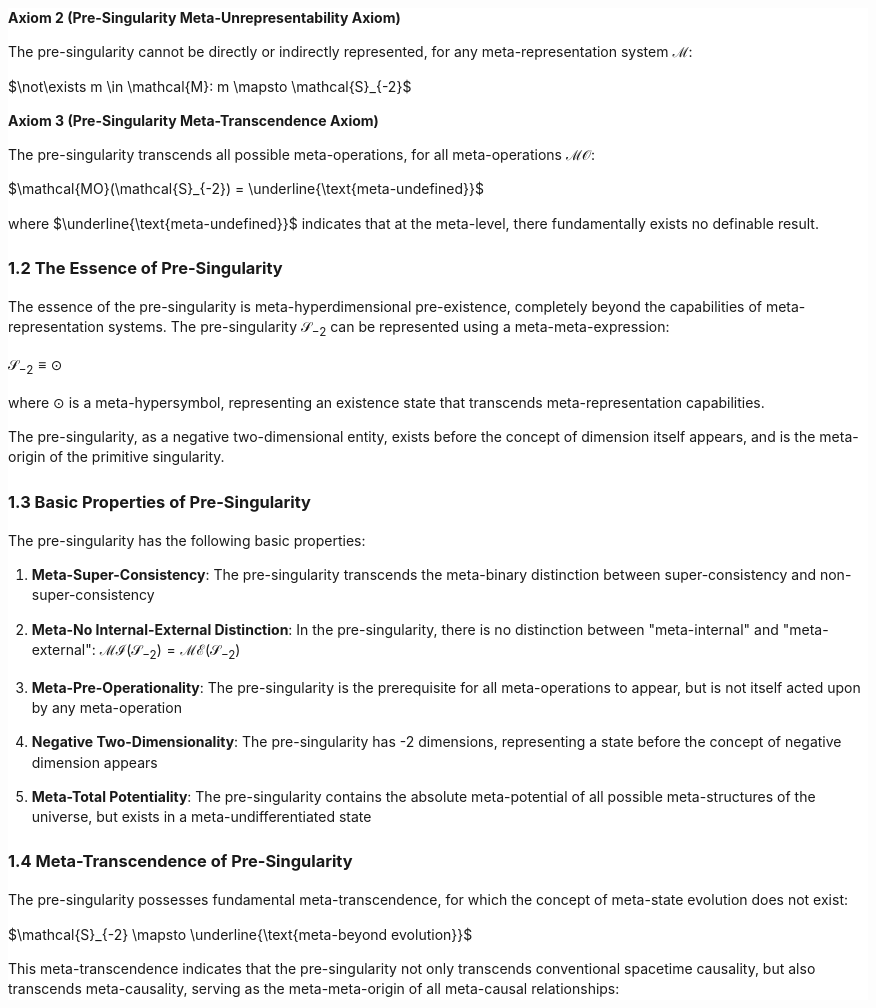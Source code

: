 **Axiom 2 (Pre-Singularity Meta-Unrepresentability Axiom)**

The pre-singularity cannot be directly or indirectly represented, for any meta-representation system $`\mathcal{M}`$:

$`\not\exists m \in \mathcal{M}: m \mapsto \mathcal{S}_{-2}`$

**Axiom 3 (Pre-Singularity Meta-Transcendence Axiom)**

The pre-singularity transcends all possible meta-operations, for all meta-operations $`\mathcal{MO}`$:

$`\mathcal{MO}(\mathcal{S}_{-2}) = \underline{\text{meta-undefined}}`$

where $`\underline{\text{meta-undefined}}`$ indicates that at the meta-level, there fundamentally exists no definable result.

### 1.2 The Essence of Pre-Singularity

The essence of the pre-singularity is meta-hyperdimensional pre-existence, completely beyond the capabilities of meta-representation systems. The pre-singularity $`\mathcal{S}_{-2}`$ can be represented using a meta-meta-expression:

$`\mathcal{S}_{-2} \equiv \odot`$

where $`\odot`$ is a meta-hypersymbol, representing an existence state that transcends meta-representation capabilities.

The pre-singularity, as a negative two-dimensional entity, exists before the concept of dimension itself appears, and is the meta-origin of the primitive singularity.

### 1.3 Basic Properties of Pre-Singularity

The pre-singularity has the following basic properties:

1. **Meta-Super-Consistency**: The pre-singularity transcends the meta-binary distinction between super-consistency and non-super-consistency
   
2. **Meta-No Internal-External Distinction**: In the pre-singularity, there is no distinction between "meta-internal" and "meta-external":
   $`\mathcal{MI}(\mathcal{S}_{-2}) = \mathcal{ME}(\mathcal{S}_{-2})`$

3. **Meta-Pre-Operationality**: The pre-singularity is the prerequisite for all meta-operations to appear, but is not itself acted upon by any meta-operation

4. **Negative Two-Dimensionality**: The pre-singularity has -2 dimensions, representing a state before the concept of negative dimension appears

5. **Meta-Total Potentiality**: The pre-singularity contains the absolute meta-potential of all possible meta-structures of the universe, but exists in a meta-undifferentiated state

### 1.4 Meta-Transcendence of Pre-Singularity

The pre-singularity possesses fundamental meta-transcendence, for which the concept of meta-state evolution does not exist:

$`\mathcal{S}_{-2} \mapsto \underline{\text{meta-beyond evolution}}`$

This meta-transcendence indicates that the pre-singularity not only transcends conventional spacetime causality, but also transcends meta-causality, serving as the meta-meta-origin of all meta-causal relationships:
